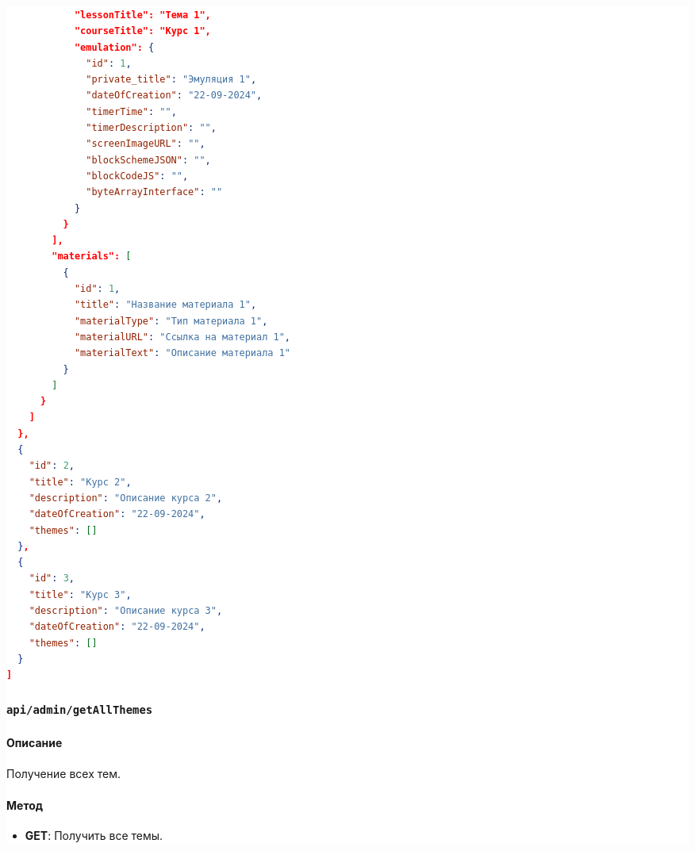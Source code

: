 ```json
            "lessonTitle": "Тема 1",
            "courseTitle": "Курс 1",
            "emulation": {
              "id": 1,
              "private_title": "Эмуляция 1",
              "dateOfCreation": "22-09-2024",
              "timerTime": "",
              "timerDescription": "",
              "screenImageURL": "",
              "blockSchemeJSON": "",
              "blockCodeJS": "",
              "byteArrayInterface": ""
            }
          }
        ],
        "materials": [
          {
            "id": 1,
            "title": "Название материала 1",
            "materialType": "Тип материала 1",
            "materialURL": "Ссылка на материал 1",
            "materialText": "Описание материала 1"
          }
        ]
      }
    ]
  },
  {
    "id": 2,
    "title": "Курс 2",
    "description": "Описание курса 2",
    "dateOfCreation": "22-09-2024",
    "themes": []
  },
  {
    "id": 3,
    "title": "Курс 3",
    "description": "Описание курса 3",
    "dateOfCreation": "22-09-2024",
    "themes": []
  }
]
```

### `api/admin/getAllThemes`

#### Описание

Получение всех тем.

#### Метод
- **GET**: Получить все темы.
